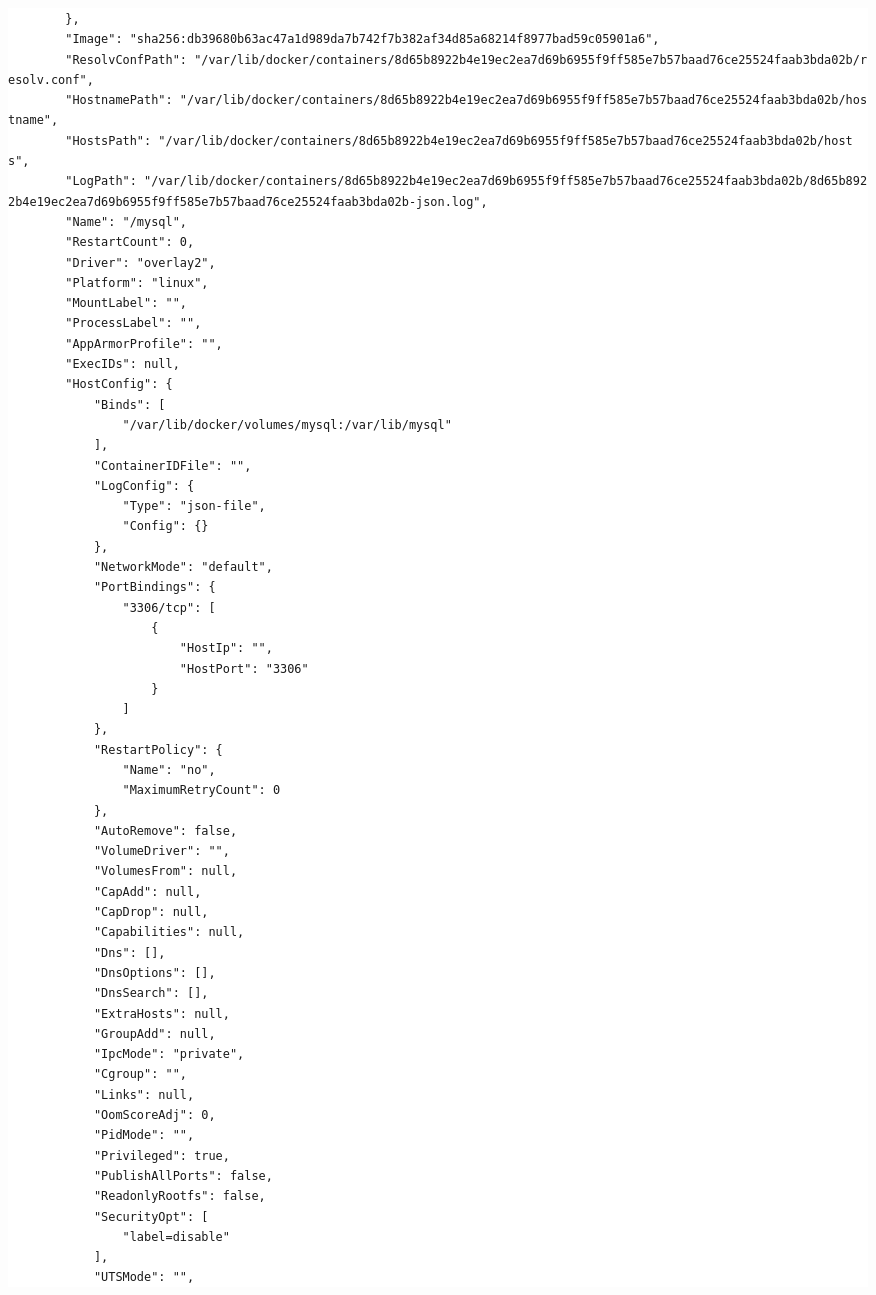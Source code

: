 ```shell
        },
        "Image": "sha256:db39680b63ac47a1d989da7b742f7b382af34d85a68214f8977bad59c05901a6",
        "ResolvConfPath": "/var/lib/docker/containers/8d65b8922b4e19ec2ea7d69b6955f9ff585e7b57baad76ce25524faab3bda02b/resolv.conf",
        "HostnamePath": "/var/lib/docker/containers/8d65b8922b4e19ec2ea7d69b6955f9ff585e7b57baad76ce25524faab3bda02b/hostname",
        "HostsPath": "/var/lib/docker/containers/8d65b8922b4e19ec2ea7d69b6955f9ff585e7b57baad76ce25524faab3bda02b/hosts",
        "LogPath": "/var/lib/docker/containers/8d65b8922b4e19ec2ea7d69b6955f9ff585e7b57baad76ce25524faab3bda02b/8d65b8922b4e19ec2ea7d69b6955f9ff585e7b57baad76ce25524faab3bda02b-json.log",
        "Name": "/mysql",
        "RestartCount": 0,
        "Driver": "overlay2",
        "Platform": "linux",
        "MountLabel": "",
        "ProcessLabel": "",
        "AppArmorProfile": "",
        "ExecIDs": null,
        "HostConfig": {
            "Binds": [
                "/var/lib/docker/volumes/mysql:/var/lib/mysql"
            ],
            "ContainerIDFile": "",
            "LogConfig": {
                "Type": "json-file",
                "Config": {}
            },
            "NetworkMode": "default",
            "PortBindings": {
                "3306/tcp": [
                    {
                        "HostIp": "",
                        "HostPort": "3306"
                    }
                ]
            },
            "RestartPolicy": {
                "Name": "no",
                "MaximumRetryCount": 0
            },
            "AutoRemove": false,
            "VolumeDriver": "",
            "VolumesFrom": null,
            "CapAdd": null,
            "CapDrop": null,
            "Capabilities": null,
            "Dns": [],
            "DnsOptions": [],
            "DnsSearch": [],
            "ExtraHosts": null,
            "GroupAdd": null,
            "IpcMode": "private",
            "Cgroup": "",
            "Links": null,
            "OomScoreAdj": 0,
            "PidMode": "",
            "Privileged": true,
            "PublishAllPorts": false,
            "ReadonlyRootfs": false,
            "SecurityOpt": [
                "label=disable"
            ],
            "UTSMode": "",
```